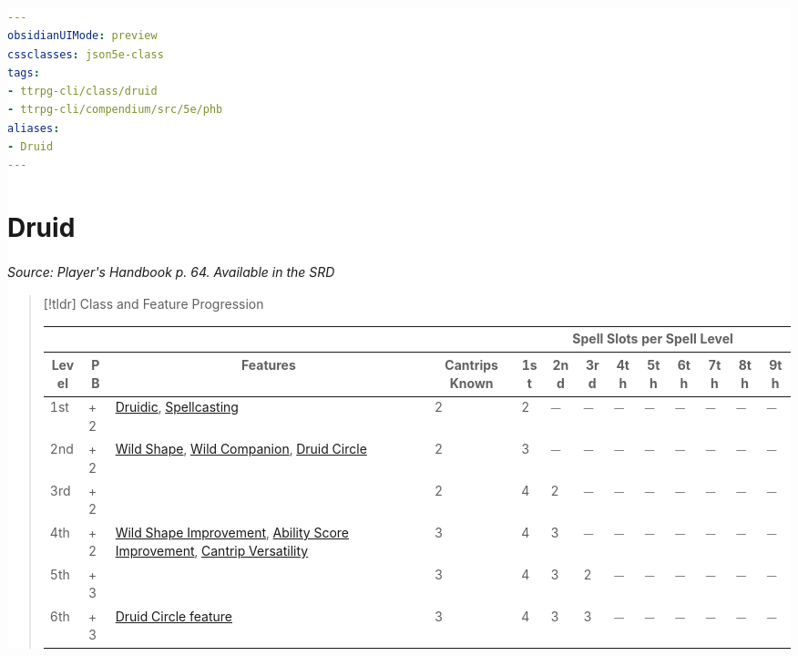 ```yaml
---
obsidianUIMode: preview
cssclasses: json5e-class
tags:
- ttrpg-cli/class/druid
- ttrpg-cli/compendium/src/5e/phb
aliases:
- Druid
---
```

# Druid
*Source: Player's Handbook p. 64. Available in the <span title='Systems Reference Document (5.1)'>SRD</span>*  

> [!tldr] Class and Feature Progression
> 
> <table class="class-progression">
> <thead>
> <tr><th colspan='4'></th><th colspan='9'>Spell Slots per Spell Level</th></tr>
> <tr class="class-progression"><th class"level">Level</th><th class"pb">PB</th><th class"feature">Features</th><th class="value">Cantrips Known</th><th class="spellSlot">1st</th><th class="spellSlot">2nd</th><th class="spellSlot">3rd</th><th class="spellSlot">4th</th><th class="spellSlot">5th</th><th class="spellSlot">6th</th><th class="spellSlot">7th</th><th class="spellSlot">8th</th><th class="spellSlot">9th</th></tr>
> </thead><tbody>
> <tr class="class-progression"><td class"level">1st</td><td class"pb">+2</td><td class"feature"><a href='#Druidic (Level 1)' class='internal-link'>Druidic</a>, <a href='#Spellcasting (Level 1)' class='internal-link'>Spellcasting</a></td><td class="value">2</td><td class="spellSlot">2</td><td class="spellSlot">⏤</td><td class="spellSlot">⏤</td><td class="spellSlot">⏤</td><td class="spellSlot">⏤</td><td class="spellSlot">⏤</td><td class="spellSlot">⏤</td><td class="spellSlot">⏤</td><td class="spellSlot">⏤</td></tr>
> <tr class="class-progression"><td class"level">2nd</td><td class"pb">+2</td><td class"feature"><a href='#Wild Shape (Level 2)' class='internal-link'>Wild Shape</a>, <a href='#Wild Companion (Level 2)' class='internal-link'>Wild Companion</a>, <a href='#Druid Circle (Level 2)' class='internal-link'>Druid Circle</a></td><td class="value">2</td><td class="spellSlot">3</td><td class="spellSlot">⏤</td><td class="spellSlot">⏤</td><td class="spellSlot">⏤</td><td class="spellSlot">⏤</td><td class="spellSlot">⏤</td><td class="spellSlot">⏤</td><td class="spellSlot">⏤</td><td class="spellSlot">⏤</td></tr>
> <tr class="class-progression"><td class"level">3rd</td><td class"pb">+2</td><td class"feature"></td><td class="value">2</td><td class="spellSlot">4</td><td class="spellSlot">2</td><td class="spellSlot">⏤</td><td class="spellSlot">⏤</td><td class="spellSlot">⏤</td><td class="spellSlot">⏤</td><td class="spellSlot">⏤</td><td class="spellSlot">⏤</td><td class="spellSlot">⏤</td></tr>
> <tr class="class-progression"><td class"level">4th</td><td class"pb">+2</td><td class"feature"><a href='#Wild Shape Improvement (Level 4)' class='internal-link'>Wild Shape Improvement</a>, <a href='#Ability Score Improvement (Level 4)' class='internal-link'>Ability Score Improvement</a>, <a href='#Cantrip Versatility (Level 4)' class='internal-link'>Cantrip Versatility</a></td><td class="value">3</td><td class="spellSlot">4</td><td class="spellSlot">3</td><td class="spellSlot">⏤</td><td class="spellSlot">⏤</td><td class="spellSlot">⏤</td><td class="spellSlot">⏤</td><td class="spellSlot">⏤</td><td class="spellSlot">⏤</td><td class="spellSlot">⏤</td></tr>
> <tr class="class-progression"><td class"level">5th</td><td class"pb">+3</td><td class"feature"></td><td class="value">3</td><td class="spellSlot">4</td><td class="spellSlot">3</td><td class="spellSlot">2</td><td class="spellSlot">⏤</td><td class="spellSlot">⏤</td><td class="spellSlot">⏤</td><td class="spellSlot">⏤</td><td class="spellSlot">⏤</td><td class="spellSlot">⏤</td></tr>
> <tr class="class-progression"><td class"level">6th</td><td class"pb">+3</td><td class"feature"><a href='#Druid Circle feature (Level 6)' class='internal-link'>Druid Circle feature</a></td><td class="value">3</td><td class="spellSlot">4</td><td class="spellSlot">3</td><td class="spellSlot">3</td><td class="spellSlot">⏤</td><td class="spellSlot">⏤</td><td class="spellSlot">⏤</td><td class="spellSlot">⏤</td><td class="spellSlot">⏤</td><td class="spellSlot">⏤</td></tr>